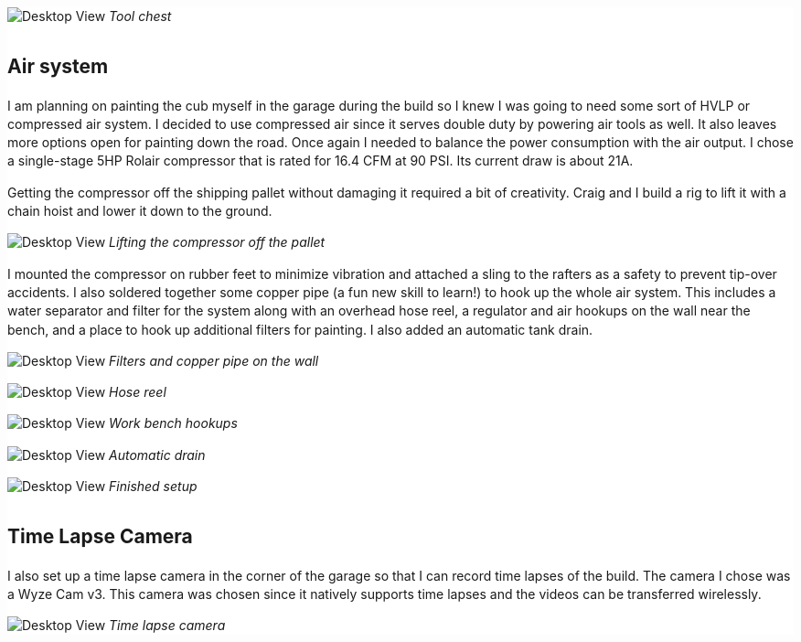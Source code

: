 ![Desktop View](https://lh3.googleusercontent.com/YYzplNt_Bt2VZNmZ1Gg5a7qQ7Ntwhn9dlhxp788h0scA99BAy02De_NeJj3e19FUi606Y133EpDdU59qX47AgCOSspmxi7coiTvCZkaOyUCgFuvrDNxdcERV8QOmG0Fa1IFtCriJ3Uo=w2400)
_Tool chest_

## Air system

I am planning on painting the cub myself in the garage during the build so I knew I was going to need some sort of HVLP or compressed air system. I decided to use compressed air since it serves double duty by powering air tools as well. It also leaves more options open for painting down the road. Once again I needed to balance the power consumption with the air output. I chose a single-stage 5HP Rolair compressor that is rated for 16.4 CFM at 90 PSI. Its current draw is about 21A.

Getting the compressor off the shipping pallet without damaging it required a bit of creativity. Craig and I build a rig to lift it with a chain hoist and lower it down to the ground.

![Desktop View](https://lh3.googleusercontent.com/qNGmgf_oVUGOtBQNm-tWtO16p61-UM5AcWCUMlXGuZoEs2ERGA2XTd_0_7WxVwExIalxUcIwep2Q9UUu28k-Lkaiv361UJJc1ViGTlPXRYByDiYsicDlyABOUVCcxmHrANRlC3g_bYo=w2400)
_Lifting the compressor off the pallet_

I mounted the compressor on rubber feet to minimize vibration and attached a sling to the rafters as a safety to prevent tip-over accidents. I also soldered together some copper pipe (a fun new skill to learn!) to hook up the whole air system. This includes a water separator and filter for the system along with an overhead hose reel, a regulator and air hookups on the wall near the bench, and a place to hook up additional filters for painting. I also added an automatic tank drain.

![Desktop View](https://lh3.googleusercontent.com/mL9Tt4teScQ5l6pi1FkUqfB88zLhBTOSz4HRppVPhmM7tb-oiEH9MLk8BSPiZbSdhyaa-Wp3nJB-V67n7i6dy1OAgAtcPT_EfGPnAIeyNKKGIQK1zL_MRNd5YToM0MK20gY0zk5v8xE=w2400)
_Filters and copper pipe on the wall_

![Desktop View](https://lh3.googleusercontent.com/H5UzEN6JBBDU-VeShmntYY7CzItwxNusW7uIpZsNczqpVCiSD0J7y3JBhYAp9uODQG-x9qsBvoldY3RPhAG2-dWOitEDwF0DpT1734mGucqfYF2pOpUTVi7f7QzxzUbv-nRUFkHiv00=w2400)
_Hose reel_

![Desktop View](https://lh3.googleusercontent.com/sCGJdZLcYx9-7zseteAvSL5-b60lGIuY5bZlKkfWAmchbMz4hGw2CVg-gJzptjQYQLLAOVn2AUJRHk8iptSRxfl3pSnWvnycKhg3sR65HHoY7qC3azaW0GO-QV9aVif-vDDg3ue-YT0=w2400)
_Work bench hookups_

![Desktop View](https://lh3.googleusercontent.com/YTST3qguQshLLhaaK3IoF8r1hMxhGmQn8sOdQiaBEy-u8puVEM1-unCJrZGCrgwQXK4fCwLcYJLVczA8IlAiRfjmmMc7cd_uBWo84AlLf8wqCSv-406LVGGIeZHfeji68xDBOeyWuMs=w2400)
_Automatic drain_

![Desktop View](https://lh3.googleusercontent.com/YYZDj_WPXMvjM_B1qMjP2pGKxxgp4K_7hoCFRcrwdwisRmG7vr7_aQdHGhYLLnXWnNQuG_PpQPB6JzAA5aO9AX3bxg5H_GbBoPTuqltgD9Fsass5c5SXnL24LaB1k7fb5P2GQjjYnYk=w2400)
_Finished setup_

## Time Lapse Camera

I also set up a time lapse camera in the corner of the garage so that I can record time lapses of the build. The camera I chose was a Wyze Cam v3. This camera was chosen since it natively supports time lapses and the videos can be transferred wirelessly.

![Desktop View](https://lh3.googleusercontent.com/ejydPI8-rtx9uY1kqERldPVXswGSww8tZAxOV46rb5jKjjH-onkQyRoKZSPiQWARjg-QCeOHTIf-gihv2NbwKl-zhtIwie1jN3AsqLhCmZkHZrotvQkw5XmsDzLXU9CueVdiAnuWgKU=w2400)
_Time lapse camera_